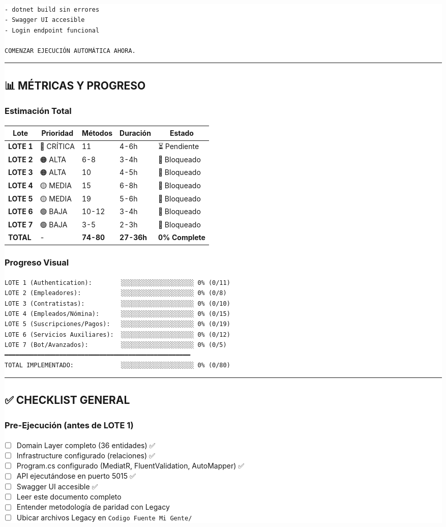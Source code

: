 ```
- dotnet build sin errores
- Swagger UI accesible
- Login endpoint funcional

COMENZAR EJECUCIÓN AUTOMÁTICA AHORA.
```

---

## 📊 MÉTRICAS Y PROGRESO

### Estimación Total

| Lote | Prioridad | Métodos | Duración | Estado |
|------|-----------|---------|----------|--------|
| **LOTE 1** | 🔴 CRÍTICA | 11 | 4-6h | ⏳ Pendiente |
| **LOTE 2** | 🟠 ALTA | 6-8 | 3-4h | 🚫 Bloqueado |
| **LOTE 3** | 🟠 ALTA | 10 | 4-5h | 🚫 Bloqueado |
| **LOTE 4** | 🟡 MEDIA | 15 | 6-8h | 🚫 Bloqueado |
| **LOTE 5** | 🟡 MEDIA | 19 | 5-6h | 🚫 Bloqueado |
| **LOTE 6** | 🟢 BAJA | 10-12 | 3-4h | 🚫 Bloqueado |
| **LOTE 7** | 🟢 BAJA | 3-5 | 2-3h | 🚫 Bloqueado |
| **TOTAL** | - | **74-80** | **27-36h** | **0% Complete** |

### Progreso Visual

```
LOTE 1 (Authentication):        ░░░░░░░░░░░░░░░░░░░░ 0% (0/11)
LOTE 2 (Empleadores):           ░░░░░░░░░░░░░░░░░░░░ 0% (0/8)
LOTE 3 (Contratistas):          ░░░░░░░░░░░░░░░░░░░░ 0% (0/10)
LOTE 4 (Empleados/Nómina):      ░░░░░░░░░░░░░░░░░░░░ 0% (0/15)
LOTE 5 (Suscripciones/Pagos):   ░░░░░░░░░░░░░░░░░░░░ 0% (0/19)
LOTE 6 (Servicios Auxiliares):  ░░░░░░░░░░░░░░░░░░░░ 0% (0/12)
LOTE 7 (Bot/Avanzados):         ░░░░░░░░░░░░░░░░░░░░ 0% (0/5)
━━━━━━━━━━━━━━━━━━━━━━━━━━━━━━━━━━━━━━━━━━━━━━━━━━━
TOTAL IMPLEMENTADO:             ░░░░░░░░░░░░░░░░░░░░ 0% (0/80)
```

---

## ✅ CHECKLIST GENERAL

### Pre-Ejecución (antes de LOTE 1)

- [ ] Domain Layer completo (36 entidades) ✅
- [ ] Infrastructure configurado (relaciones) ✅
- [ ] Program.cs configurado (MediatR, FluentValidation, AutoMapper) ✅
- [ ] API ejecutándose en puerto 5015 ✅
- [ ] Swagger UI accesible ✅
- [ ] Leer este documento completo
- [ ] Entender metodología de paridad con Legacy
- [ ] Ubicar archivos Legacy en `Codigo Fuente Mi Gente/`
